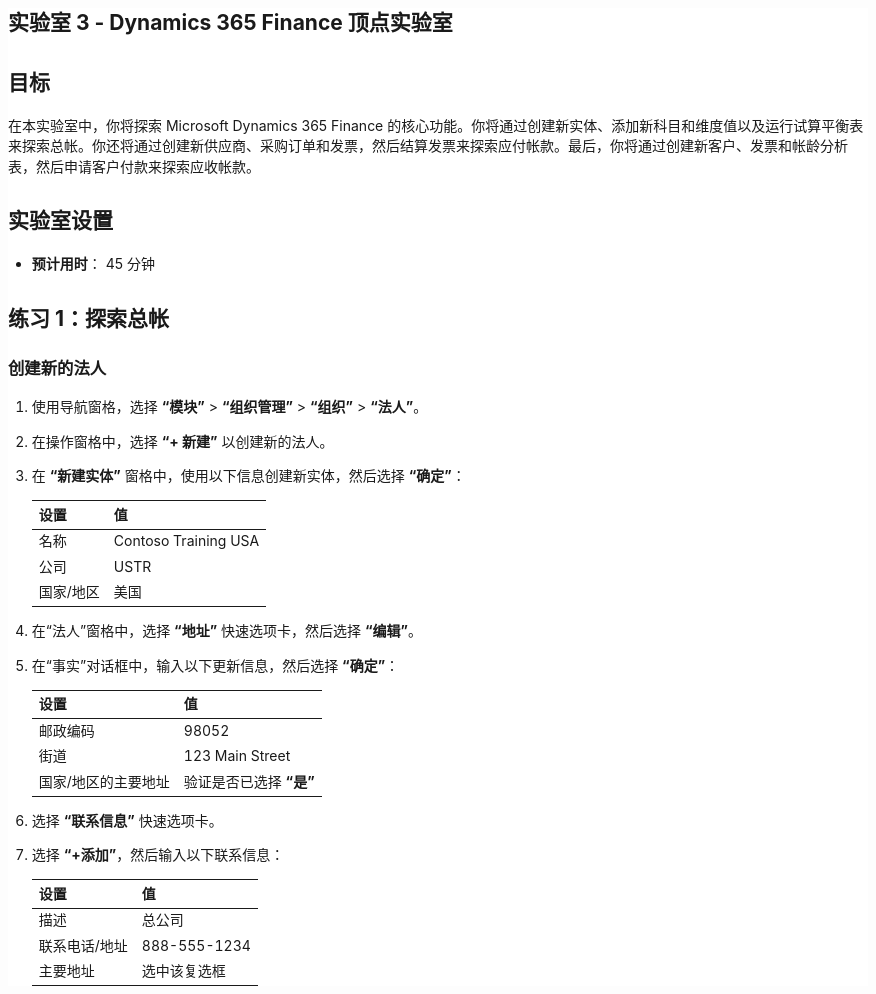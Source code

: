 ﻿---
lab:
    title: '实验室 3：Dynamics 365 Finance 顶点实验室'
    module: '模块 2：学习 Microsoft Dynamics 365 Finance 的基础知识'
---

## 实验室 3 - Dynamics 365 Finance 顶点实验室

## 目标

在本实验室中，你将探索 Microsoft Dynamics 365 Finance 的核心功能。你将通过创建新实体、添加新科目和维度值以及运行试算平衡表来探索总帐。你还将通过创建新供应商、采购订单和发票，然后结算发票来探索应付帐款。最后，你将通过创建新客户、发票和帐龄分析表，然后申请客户付款来探索应收帐款。

## 实验室设置

   - **预计用时**： 45 分钟

## 练习 1：探索总帐

### 创建新的法人

1. 使用导航窗格，选择 **“模块”** > **“组织管理”** > **“组织”** > **“法人”**。

1. 在操作窗格中，选择 **“+ 新建”** 以创建新的法人。

1. 在 **“新建实体”** 窗格中，使用以下信息创建新实体，然后选择 **“确定”**：

    | **设置** | **值** |
    | :--- | :--- |
    | 名称 | Contoso Training USA |
    | 公司 | USTR |
    | 国家/地区 | 美国 |

1. 在“法人”窗格中，选择 **“地址”** 快速选项卡，然后选择 **“编辑”**。

1. 在“事实”对话框中，输入以下更新信息，然后选择 **“确定”**：

    | **设置**| **值**|
    | :--- | :--- |
    | 邮政编码| 98052|
    | 街道| 123 Main Street|
    | 国家/地区的主要地址 | 验证是否已选择 **“是”** |

1. 选择 **“联系信息”** 快速选项卡。

1. 选择 **“+添加”**，然后输入以下联系信息：

    | **设置**| **值**|
    | :--- | :--- |
    | 描述| 总公司|
    | 联系电话/地址| 888-555-1234|
    | 主要地址| 选中该复选框 |
